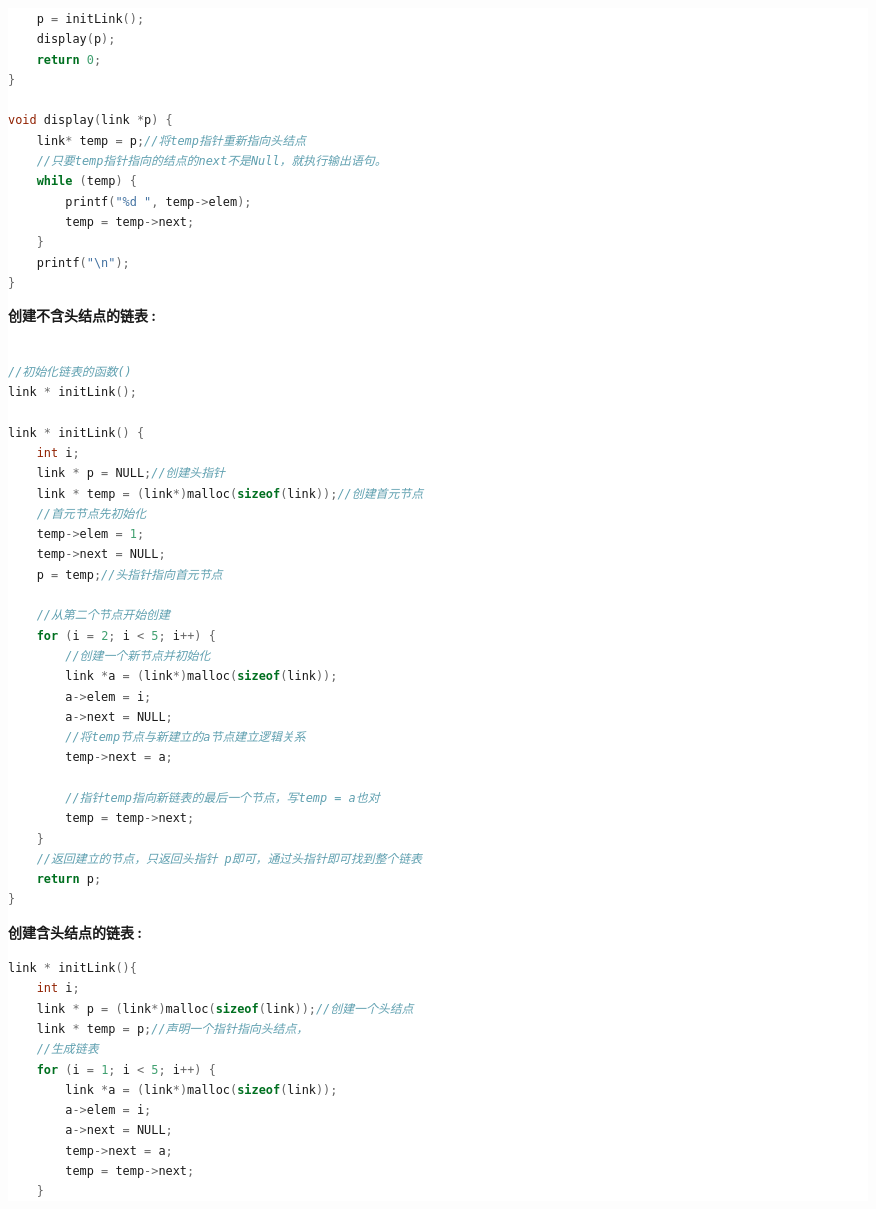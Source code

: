 ```c
    p = initLink();
    display(p);
    return 0;
}

void display(link *p) {
    link* temp = p;//将temp指针重新指向头结点
    //只要temp指针指向的结点的next不是Null，就执行输出语句。
    while (temp) {
        printf("%d ", temp->elem);
        temp = temp->next;
    }
    printf("\n");
}
```

**创建不含头结点的链表 :**

```c

//初始化链表的函数()
link * initLink();

link * initLink() {
    int i;
    link * p = NULL;//创建头指针
    link * temp = (link*)malloc(sizeof(link));//创建首元节点
    //首元节点先初始化
    temp->elem = 1;
    temp->next = NULL;
    p = temp;//头指针指向首元节点
    
    //从第二个节点开始创建
    for (i = 2; i < 5; i++) {
        //创建一个新节点并初始化
        link *a = (link*)malloc(sizeof(link));
        a->elem = i;
        a->next = NULL;
        //将temp节点与新建立的a节点建立逻辑关系
        temp->next = a;
        
    	//指针temp指向新链表的最后一个节点，写temp = a也对
        temp = temp->next;
    }
    //返回建立的节点，只返回头指针 p即可，通过头指针即可找到整个链表
    return p;
}

```

**创建含头结点的链表 :**

```c
link * initLink(){
    int i;
    link * p = (link*)malloc(sizeof(link));//创建一个头结点
    link * temp = p;//声明一个指针指向头结点，
    //生成链表
    for (i = 1; i < 5; i++) {
        link *a = (link*)malloc(sizeof(link));
        a->elem = i;
        a->next = NULL;
        temp->next = a;
        temp = temp->next;
    }
```